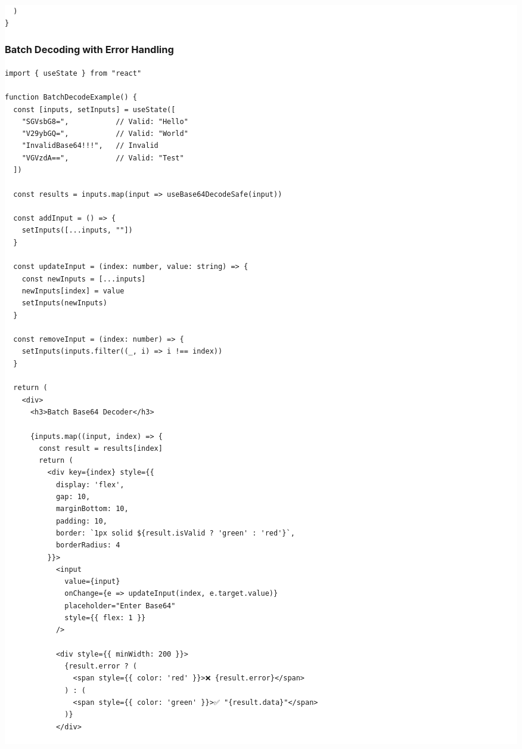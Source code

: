 ```tsx
  )
}
```

### Batch Decoding with Error Handling

```tsx
import { useState } from "react"

function BatchDecodeExample() {
  const [inputs, setInputs] = useState([
    "SGVsbG8=",           // Valid: "Hello"
    "V29ybGQ=",           // Valid: "World"
    "InvalidBase64!!!",   // Invalid
    "VGVzdA==",           // Valid: "Test"
  ])
  
  const results = inputs.map(input => useBase64DecodeSafe(input))
  
  const addInput = () => {
    setInputs([...inputs, ""])
  }
  
  const updateInput = (index: number, value: string) => {
    const newInputs = [...inputs]
    newInputs[index] = value
    setInputs(newInputs)
  }
  
  const removeInput = (index: number) => {
    setInputs(inputs.filter((_, i) => i !== index))
  }
  
  return (
    <div>
      <h3>Batch Base64 Decoder</h3>
      
      {inputs.map((input, index) => {
        const result = results[index]
        return (
          <div key={index} style={{ 
            display: 'flex', 
            gap: 10, 
            marginBottom: 10,
            padding: 10,
            border: `1px solid ${result.isValid ? 'green' : 'red'}`,
            borderRadius: 4
          }}>
            <input 
              value={input}
              onChange={e => updateInput(index, e.target.value)}
              placeholder="Enter Base64"
              style={{ flex: 1 }}
            />
            
            <div style={{ minWidth: 200 }}>
              {result.error ? (
                <span style={{ color: 'red' }}>❌ {result.error}</span>
              ) : (
                <span style={{ color: 'green' }}>✅ "{result.data}"</span>
              )}
            </div>
            
```